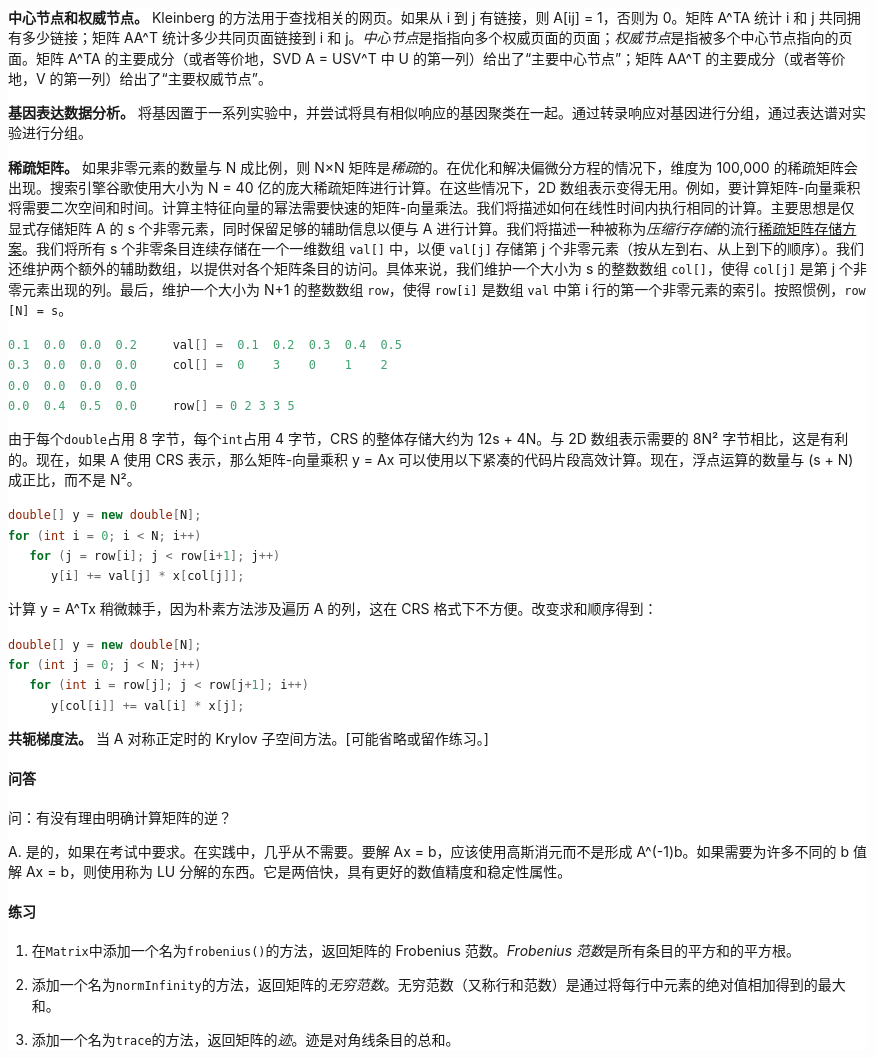 **中心节点和权威节点。** Kleinberg 的方法用于查找相关的网页。如果从 i 到 j 有链接，则 A[ij] = 1，否则为 0。矩阵 A^TA 统计 i 和 j 共同拥有多少链接；矩阵 AA^T 统计多少共同页面链接到 i 和 j。*中心节点*是指指向多个权威页面的页面；*权威节点*是指被多个中心节点指向的页面。矩阵 A^TA 的主要成分（或者等价地，SVD A = USV^T 中 U 的第一列）给出了“主要中心节点”；矩阵 AA^T 的主要成分（或者等价地，V 的第一列）给出了“主要权威节点”。

**基因表达数据分析。** 将基因置于一系列实验中，并尝试将具有相似响应的基因聚类在一起。通过转录响应对基因进行分组，通过表达谱对实验进行分组。

**稀疏矩阵。** 如果非零元素的数量与 N 成比例，则 N×N 矩阵是*稀疏*的。在优化和解决偏微分方程的情况下，维度为 100,000 的稀疏矩阵会出现。搜索引擎谷歌使用大小为 N = 40 亿的庞大稀疏矩阵进行计算。在这些情况下，2D 数组表示变得无用。例如，要计算矩阵-向量乘积将需要二次空间和时间。计算主特征向量的幂法需要快速的矩阵-向量乘法。我们将描述如何在线性时间内执行相同的计算。主要思想是仅显式存储矩阵 A 的 s 个非零元素，同时保留足够的辅助信息以便与 A 进行计算。我们将描述一种被称为*压缩行存储*的流行[稀疏矩阵存储方案](http://www.cs.utk.edu/~dongarra/etemplates/node372.html#sec:data-structures)。我们将所有 s 个非零条目连续存储在一个一维数组 `val[]` 中，以便 `val[j]` 存储第 j 个非零元素（按从左到右、从上到下的顺序）。我们还维护两个额外的辅助数组，以提供对各个矩阵条目的访问。具体来说，我们维护一个大小为 s 的整数数组 `col[]`，使得 `col[j]` 是第 j 个非零元素出现的列。最后，维护一个大小为 N+1 的整数数组 `row`，使得 `row[i]` 是数组 `val` 中第 i 行的第一个非零元素的索引。按照惯例，`row[N] = s`。

```java
0.1  0.0  0.0  0.2     val[] =  0.1  0.2  0.3  0.4  0.5
0.3  0.0  0.0  0.0     col[] =  0    3    0    1    2
0.0  0.0  0.0  0.0       
0.0  0.4  0.5  0.0     row[] = 0 2 3 3 5

```

由于每个`double`占用 8 字节，每个`int`占用 4 字节，CRS 的整体存储大约为 12s + 4N。与 2D 数组表示需要的 8N² 字节相比，这是有利的。现在，如果 A 使用 CRS 表示，那么矩阵-向量乘积 y = Ax 可以使用以下紧凑的代码片段高效计算。现在，浮点运算的数量与 (s + N) 成正比，而不是 N²。

```java
double[] y = new double[N];
for (int i = 0; i < N; i++)
   for (j = row[i]; j < row[i+1]; j++)
      y[i] += val[j] * x[col[j]];

```

计算 y = A^Tx 稍微棘手，因为朴素方法涉及遍历 A 的列，这在 CRS 格式下不方便。改变求和顺序得到：

```java
double[] y = new double[N];
for (int j = 0; j < N; j++)
   for (int i = row[j]; j < row[j+1]; i++)
      y[col[i]] += val[i] * x[j];

```

**共轭梯度法。** 当 A 对称正定时的 Krylov 子空间方法。[可能省略或留作练习。]

#### 问答

问：有没有理由明确计算矩阵的逆？

A. 是的，如果在考试中要求。在实践中，几乎从不需要。要解 Ax = b，应该使用高斯消元而不是形成 A^(-1)b。如果需要为许多不同的 b 值解 Ax = b，则使用称为 LU 分解的东西。它是两倍快，具有更好的数值精度和稳定性属性。

#### 练习

1.  在`Matrix`中添加一个名为`frobenius()`的方法，返回矩阵的 Frobenius 范数。*Frobenius 范数*是所有条目的平方和的平方根。

1.  添加一个名为`normInfinity`的方法，返回矩阵的*无穷范数*。无穷范数（又称行和范数）是通过将每行中元素的绝对值相加得到的最大和。

1.  添加一个名为`trace`的方法，返回矩阵的*迹*。迹是对角线条目的总和。
